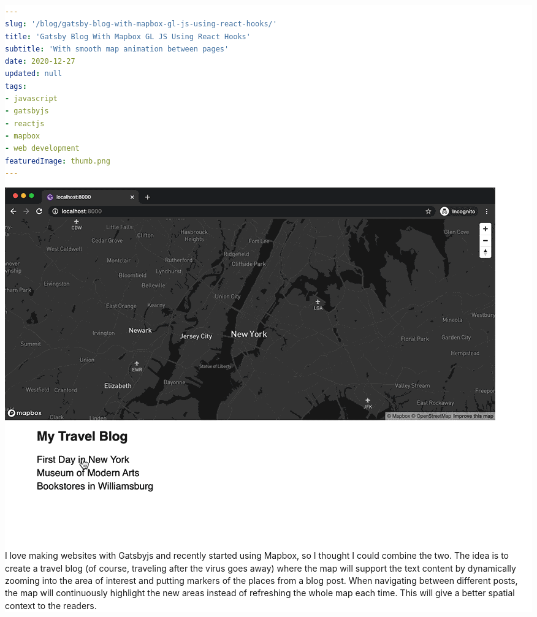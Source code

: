 ```yaml
---
slug: '/blog/gatsby-blog-with-mapbox-gl-js-using-react-hooks/'
title: 'Gatsby Blog With Mapbox GL JS Using React Hooks'
subtitle: 'With smooth map animation between pages'
date: 2020-12-27
updated: null
tags:
- javascript
- gatsbyjs
- reactjs
- mapbox
- web development
featuredImage: thumb.png
---
```


![Gatsbyjs and Mapbox GL JS](./demo.gif)

I love making websites with Gatsbyjs and recently started using Mapbox, so I thought I could combine the two. The idea is to create a travel blog (of course, traveling after the virus goes away) where the map will support the text content by dynamically zooming into the area of interest and putting markers of the places from a blog post. When navigating between different posts, the map will continuously highlight the new areas instead of refreshing the whole map each time. This will give a better spatial context to the readers.
